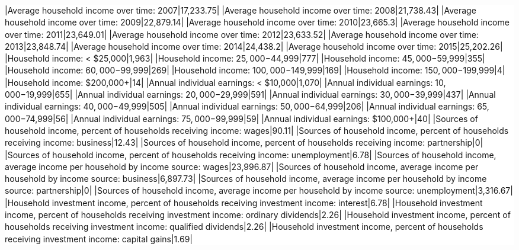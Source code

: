 |Average household income over time: 2007|17,233.75|
|Average household income over time: 2008|21,738.43|
|Average household income over time: 2009|22,879.14|
|Average household income over time: 2010|23,665.3|
|Average household income over time: 2011|23,649.01|
|Average household income over time: 2012|23,633.52|
|Average household income over time: 2013|23,848.74|
|Average household income over time: 2014|24,438.2|
|Average household income over time: 2015|25,202.26|
|Household income: < $25,000|1,963|
|Household income: $25,000-$44,999|777|
|Household income: $45,000-$59,999|355|
|Household income: $60,000-$99,999|269|
|Household income: $100,000-$149,999|169|
|Household income: $150,000-$199,999|4|
|Household income: $200,000+|14|
|Annual individual earnings: < $10,000|1,070|
|Annual individual earnings: $10,000-$19,999|655|
|Annual individual earnings: $20,000-$29,999|591|
|Annual individual earnings: $30,000-$39,999|437|
|Annual individual earnings: $40,000-$49,999|505|
|Annual individual earnings: $50,000-$64,999|206|
|Annual individual earnings: $65,000-$74,999|56|
|Annual individual earnings: $75,000-$99,999|59|
|Annual individual earnings: $100,000+|40|
|Sources of household income, percent of households receiving income: wages|90.11|
|Sources of household income, percent of households receiving income: business|12.43|
|Sources of household income, percent of households receiving income: partnership|0|
|Sources of household income, percent of households receiving income: unemployment|6.78|
|Sources of household income, average income per household by income source: wages|23,996.87|
|Sources of household income, average income per household by income source: business|6,897.73|
|Sources of household income, average income per household by income source: partnership|0|
|Sources of household income, average income per household by income source: unemployment|3,316.67|
|Household investment income, percent of households receiving investment income: interest|6.78|
|Household investment income, percent of households receiving investment income: ordinary dividends|2.26|
|Household investment income, percent of households receiving investment income: qualified dividends|2.26|
|Household investment income, percent of households receiving investment income: capital gains|1.69|